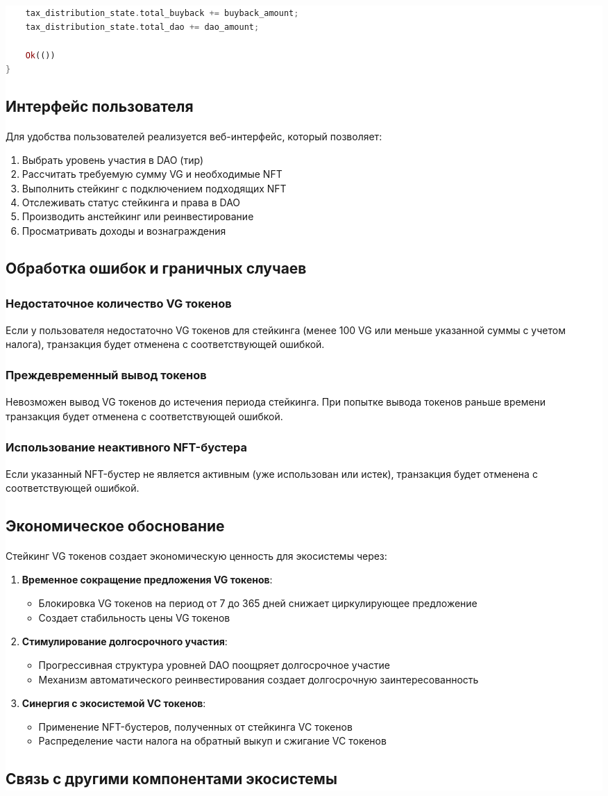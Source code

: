 ```rust
    tax_distribution_state.total_buyback += buyback_amount;
    tax_distribution_state.total_dao += dao_amount;
    
    Ok(())
}
```

## Интерфейс пользователя

Для удобства пользователей реализуется веб-интерфейс, который позволяет:

1. Выбрать уровень участия в DAO (тир)
2. Рассчитать требуемую сумму VG и необходимые NFT
3. Выполнить стейкинг с подключением подходящих NFT
4. Отслеживать статус стейкинга и права в DAO
5. Производить анстейкинг или реинвестирование
6. Просматривать доходы и вознаграждения

## Обработка ошибок и граничных случаев

### Недостаточное количество VG токенов

Если у пользователя недостаточно VG токенов для стейкинга (менее 100 VG или меньше указанной суммы с учетом налога), транзакция будет отменена с соответствующей ошибкой.

### Преждевременный вывод токенов

Невозможен вывод VG токенов до истечения периода стейкинга. При попытке вывода токенов раньше времени транзакция будет отменена с соответствующей ошибкой.

### Использование неактивного NFT-бустера

Если указанный NFT-бустер не является активным (уже использован или истек), транзакция будет отменена с соответствующей ошибкой.

## Экономическое обоснование

Стейкинг VG токенов создает экономическую ценность для экосистемы через:

1. **Временное сокращение предложения VG токенов**:
   - Блокировка VG токенов на период от 7 до 365 дней снижает циркулирующее предложение
   - Создает стабильность цены VG токенов

2. **Стимулирование долгосрочного участия**:
   - Прогрессивная структура уровней DAO поощряет долгосрочное участие
   - Механизм автоматического реинвестирования создает долгосрочную заинтересованность

3. **Синергия с экосистемой VC токенов**:
   - Применение NFT-бустеров, полученных от стейкинга VC токенов
   - Распределение части налога на обратный выкуп и сжигание VC токенов

## Связь с другими компонентами экосистемы
